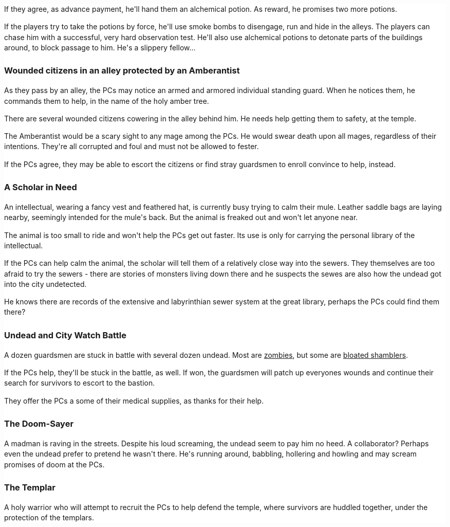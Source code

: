 If they agree, as advance payment, he'll hand them an alchemical potion. As reward, he promises two more potions. 

If the players try to take the potions by force, he'll use smoke bombs to disengage, run and hide in the alleys. The players can chase him with a successful, very hard observation test. He'll also use alchemical potions to detonate parts of the buildings around, to block passage to him. He's a slippery fellow...

### Wounded citizens in an alley protected by an Amberantist
As they pass by an alley, the PCs may notice an armed and armored individual standing guard. When he notices them, he commands them to help, in the name of the holy amber tree. 

There are several wounded citizens cowering in the alley behind him. He needs help getting them to safety, at the temple. 

The Amberantist would be a scary sight to any mage among the PCs. He would swear death upon all mages, regardless of their intentions. They're all corrupted and foul and must not be allowed to fester. 

If the PCs agree, they may be able to escort the citizens or find stray guardsmen to enroll convince to help, instead. 

### A Scholar in Need
An intellectual, wearing a fancy vest and feathered hat, is currently busy trying to calm their mule. Leather saddle bags are laying nearby, seemingly intended for the mule's back. But the animal is freaked out and won't let anyone near. 

The animal is too small to ride and won't help the PCs get out faster. Its use is only for carrying the personal library of the intellectual. 

If the PCs can help calm the animal, the scholar will tell them of a relatively close way into the sewers. They themselves are too afraid to try the sewers - there are stories of monsters living down there and he suspects the sewes are also how the undead got into the city undetected. 

He knows there are records of the extensive and labyrinthian sewer system at the great library, perhaps the PCs could find them there?

### Undead and City Watch Battle
A dozen guardsmen are stuck in battle with several dozen undead. Most are [zombies](bestiary/../../../../bestiary/undead/zombie.md), but some are [bloated shamblers](../../../bestiary/undead/bloated-shambler.md). 

If the PCs help, they'll be stuck in the battle, as well. If won, the guardsmen will patch up everyones wounds and continue their search for survivors to escort to the bastion. 

They offer the PCs a some of their medical supplies, as thanks for their help. 

### The Doom-Sayer
A madman is raving in the streets. Despite his loud screaming, the undead seem to pay him no heed. A collaborator? Perhaps even the undead prefer to pretend he wasn't there. He's running around, babbling, hollering and howling and may scream promises of doom at the PCs. 

### The Templar
A holy warrior who will attempt to recruit the PCs to help defend the temple, where survivors are huddled together, under the protection of the templars. 
